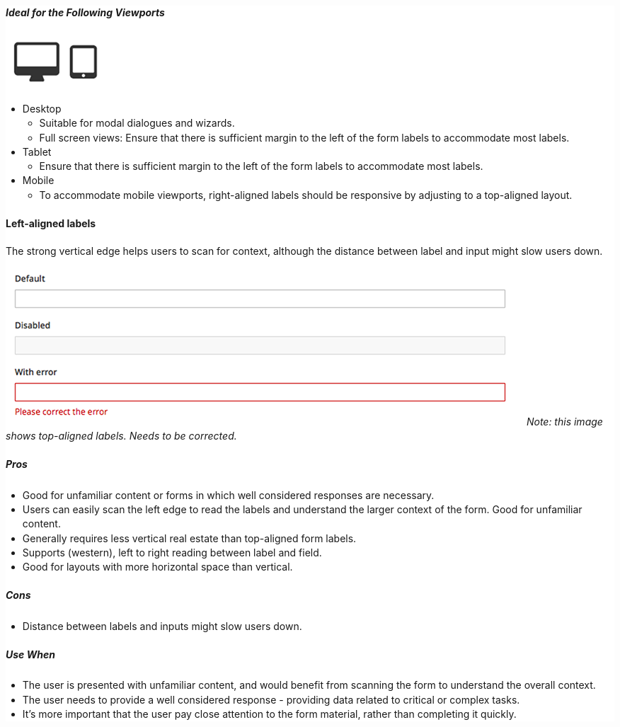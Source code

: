 ##### Ideal for the Following Viewports
![Right Aligned Labels Viewport Recommendations](img/right-aligned-viewport.png)

* Desktop
  * Suitable for modal dialogues and wizards.
  * Full screen views: Ensure that there is sufficient margin to the left of the form labels to accommodate most labels.
* Tablet
  * Ensure that there is sufficient margin to the left of the form labels to accommodate most labels.  
* Mobile
  * To accommodate mobile viewports, right-aligned labels should be responsive by adjusting to a top-aligned layout.



#### Left-aligned labels
The strong vertical edge helps users to scan for context, although the distance between label and input might slow users down.

![Left Aligned Labels](img/left-aligned-labels.png)
*Note: this image shows top-aligned labels.  Needs to be corrected.*

##### Pros
* Good for unfamiliar content or forms in which well considered responses are necessary.
* Users can easily scan the left edge to read the labels and understand the larger context of the form. Good for unfamiliar content.
* Generally requires less vertical real estate than top-aligned form labels.
* Supports (western), left to right reading between label and field.
* Good for layouts with more horizontal space than vertical.

##### Cons
* Distance between labels and inputs might slow users down.

##### Use When
* The user is presented with unfamiliar content, and would benefit from scanning the form to understand the overall context.
* The user needs to provide a well considered response - providing data related to critical or complex tasks.  
* It’s more important that the user pay close attention to the form material, rather than completing it quickly.
